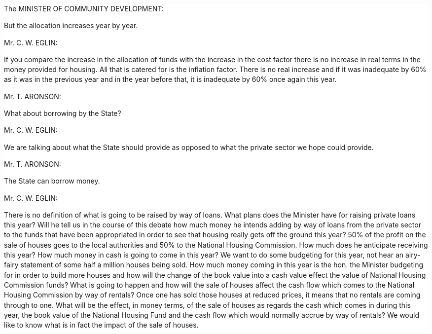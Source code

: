 </speech>

<speech by="#minister_of_community_development">

<from>The <person refersTo="hansard_za">MINISTER OF COMMUNITY DEVELOPMENT</person>:</from>

<p>But the allocation increases year by year.</p>

</speech>

<speech by="#eglin">

<from>Mr. <person refersTo="hansard_za">C. W. EGLIN</person>:</from>

<p>If you compare the increase in the allocation of funds with the increase in the cost factor there is no increase in real terms in the money provided for housing. All that is catered for is the inflation factor. There is no real increase and if it was inadequate by 60% as it was in the previous year and in the year before that, it is inadequate by 60% once again this year.</p>

</speech>

<speech by="#aronson">

<from>Mr. <person refersTo="hansard_za">T. ARONSON</person>:</from>

<p>What about borrowing by the State?</p>

</speech>

<speech by="#eglin">

<from>Mr. <person refersTo="hansard_za">C. W. EGLIN</person>:</from>

<p>We are talking about what the State should provide as opposed to what the private sector we hope could provide.</p>

</speech>

<speech by="#aronson">

<from>Mr. <person refersTo="hansard_za">T. ARONSON</person>:</from>

<p>The State can borrow money.</p>

</speech>

<speech by="#eglin">

<from>Mr. <person refersTo="hansard_za">C. W. EGLIN</person>:</from>

<p>There is no definition of what is going to be raised by way of loans. What plans does the Minister have for raising private loans this year? Will he tell us in the course of this debate how much money he intends adding by way of loans from the private sector to the funds that have been appropriated in order to see that housing really gets off the ground this year? 50% of the profit on the sale of houses goes to the local authorities and 50% to the National Housing Commission. How much does he anticipate receiving this year? How much money in cash is going to come in this year? We want to do some budgeting for this year, not hear an airy-fairy statement of some half a million houses being sold. How much money coming in this year is the hon. the Minister budgeting for in order to build more houses and how will the change of the book value into a cash value effect the value of National Housing Commission funds? What is going to happen and how will the sale of houses affect the cash flow which comes to the National Housing Commission by way of rentals? Once one has sold those houses at reduced prices, it means that no rentals are coming through to one. What will be the effect, in money terms, of the sale of houses as regards the cash which comes in during this year, the book value of the National Housing Fund and the cash flow which would normally accrue by way of rentals? We would like to know what is in fact the impact of the sale of houses.</p>
